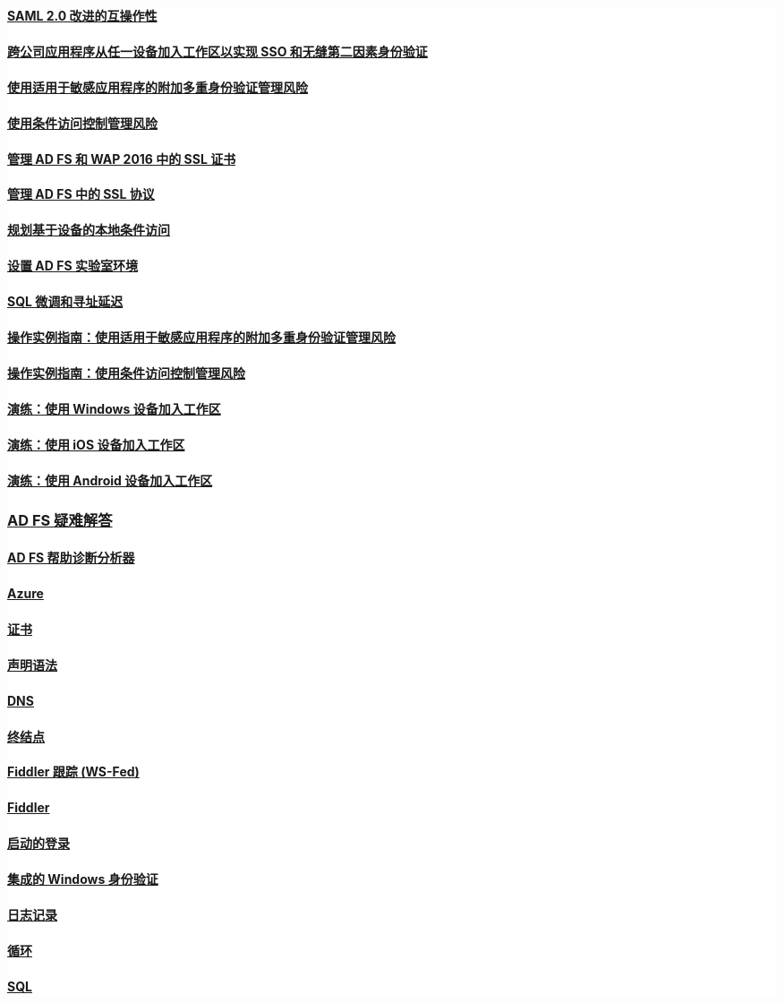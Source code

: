 #### [SAML 2.0 改进的互操作性](ad-fs/operations/Improved-interoperability-with-SAML-2.0.md)
#### [跨公司应用程序从任一设备加入工作区以实现 SSO 和无缝第二因素身份验证](ad-fs/operations/Join-to-Workplace-from-Any-Device-for-SSO-and-Seamless-Second-Factor-Authentication-Across-company-Applications.md)
#### [使用适用于敏感应用程序的附加多重身份验证管理风险](ad-fs/operations/Manage-Risk-with-additional-Multi-Factor-Authentication-for-Sensitive-Applications.md)
#### [使用条件访问控制管理风险](ad-fs/operations/Manage-Risk-with-Conditional-Access-Control.md)
#### [管理 AD FS 和 WAP 2016 中的 SSL 证书](ad-fs/operations/Manage-SSL-Certificates-AD-FS-WAP.md)
#### [管理 AD FS 中的 SSL 协议](ad-fs/operations/Manage-SSL-Protocols-in-AD-FS.md)
#### [规划基于设备的本地条件访问](ad-fs/deployment/Plan-Device-based-Conditional-Access-on-Premises.md)

#### [设置 AD FS 实验室环境](ad-fs/operations/Set-up-an-AD-FS-lab-environment.md)
#### [SQL 微调和寻址延迟](ad-fs/operations/adfs-sql-latency.md)
#### [操作实例指南：使用适用于敏感应用程序的附加多重身份验证管理风险](ad-fs/operations/Walkthrough-Guide--Manage-Risk-with-additional-Multi-Factor-Authentication-for-Sensitive-Applications.md)
#### [操作实例指南：使用条件访问控制管理风险](ad-fs/operations/Walkthrough-Guide--Manage-Risk-with-Conditional-Access-Control.md)
#### [演练：使用 Windows 设备加入工作区](ad-fs/operations/Walkthrough--Workplace-Join-with-a-Windows-Device.md)
#### [演练：使用 iOS 设备加入工作区](ad-fs/operations/Walkthrough--Workplace-Join-with-an-iOS-Device.md)
#### [演练：使用 Android 设备加入工作区](ad-fs/operations/Walkthrough--Workplace-Join-to-an-Android-device.md)

### [AD FS 疑难解答](ad-fs/troubleshooting/ad-fs-tshoot-overview.md)
#### [AD FS 帮助诊断分析器](ad-fs/troubleshooting/ad-fs-diagnostics-analyzer.md)
#### [Azure](ad-fs/troubleshooting/ad-fs-tshoot-azure.md)
#### [证书](ad-fs/troubleshooting/ad-fs-tshoot-certs.md)
#### [声明语法](ad-fs/troubleshooting/ad-fs-tshoot-claims-rules.md)
#### [DNS](ad-fs/troubleshooting/ad-fs-tshoot-dns.md)
#### [终结点](ad-fs/troubleshooting/ad-fs-tshoot-endpoints.md)
#### [Fiddler 跟踪 (WS-Fed)](ad-fs/troubleshooting/ad-fs-tshoot-fiddler-ws-fed.md)
#### [Fiddler](ad-fs/troubleshooting/ad-fs-tshoot-fiddler.md)
#### [启动的登录](ad-fs/troubleshooting/ad-fs-tshoot-initiatedsignon.md)
#### [集成的 Windows 身份验证](ad-fs/troubleshooting/ad-fs-tshoot-iwa.md)
#### [日志记录](ad-fs/troubleshooting/ad-fs-tshoot-logging.md)
#### [循环](ad-fs/troubleshooting/ad-fs-tshoot-loop.md)
#### [SQL](ad-fs/troubleshooting/ad-fs-tshoot-sql.md)